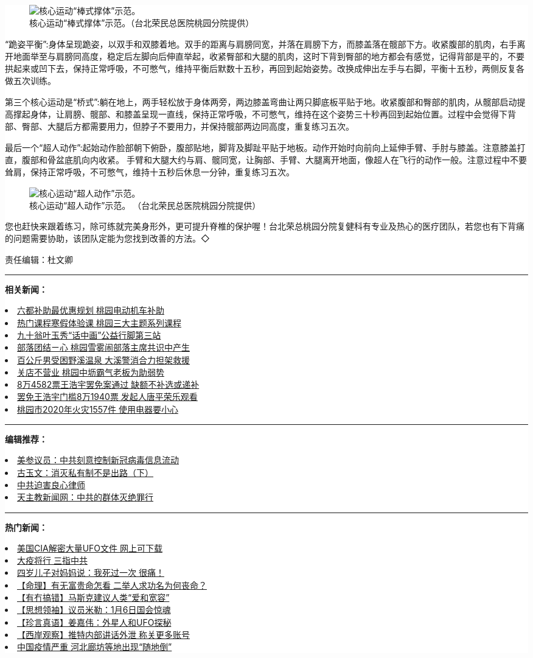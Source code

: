 <figure id="12694884" style="width: 500px" class="wp-caption aligncenter"><img src="https://i.epochtimes.com/assets/uploads/2021/01/479946-450x253.jpg" alt="核心运动“棒式撑体”示范。" width="500" /><figcaption class="wp-caption-text">核心运动“棒式撑体”示范。（台北荣民总医院桃园分院提供）</figcaption></figure>
<p>“跪姿平衡”:身体呈现跪姿，以双手和双膝着地。双手的距离与肩膀同宽，并落在肩膀下方，而膝盖落在髋部下方。收紧腹部的肌肉，右手离开地面举至与肩膀同高度，稳定后左脚向后伸直举起，收紧臀部和大腿的肌肉，这时下背到臀部的地方都会有感觉，记得背部是平的，不要拱起来或凹下去，保持正常呼吸，不可憋气，维持平衡后默数十五秒，再回到起始姿势。改换成伸出左手与右脚，平衡十五秒，两侧反复各做五次训练。</p>
<p>第三个核心运动是“桥式”:躺在地上，两手轻松放于身体两旁，两边膝盖弯曲让两只脚底板平贴于地。收紧腹部和臀部的肌肉，从髋部启动提高撑起身体，让肩膀、髋部、和膝盖呈现一直线，保持正常呼吸，不可憋气，维持在这个姿势三十秒再回到起始位置。过程中会觉得下背部、臀部、大腿后方都需要用力，但脖子不要用力，并保持髋部两边同高度，重复练习五次。</p>
<p>最后一个“超人动作”:起始动作脸部朝下俯卧，腹部贴地，脚背及脚趾平贴于地板。动作开始时向前向上延伸手臂、手肘与膝盖。注意膝盖打直，腹部和骨盆底肌向内收紧。 手臂和大腿大约与肩、髋同宽，让胸部、手臂、大腿离开地面，像超人在飞行的动作一般。注意过程中不要耸肩，保持正常呼吸，不可憋气，维持十五秒后休息一分钟，重复练习五次。</p>
<figure id="12694887" style="width: 500px" class="wp-caption aligncenter"><img src="https://i.epochtimes.com/assets/uploads/2021/01/479949-450x253.jpg" alt="核心运动“超人动作”示范。 " width="500" /><figcaption class="wp-caption-text">核心运动“超人动作”示范。 （台北荣民总医院桃园分院提供）</figcaption></figure>
<p>您也赶快来跟着练习，除可练就完美身形外，更可提升脊椎的保护喔！台北荣总桃园分院复健科有专业及热心的医疗团队，若您也有下背痛的问题需要协助，该团队定能为您找到改善的方法。◇</p>
<p>责任编辑：杜文卿</p>

<hr>


<strong>相关新闻：</strong>
<li><a href="https://github.com/owsjff3260/djy/blob/master/gb/21/1/18/n12694876.md#1">六都补助最优惠规划   桃园电动机车补助</a></li>
<li><a href="https://github.com/owsjff3260/djy/blob/master/gb/21/1/18/n12694849.md#1">热门课程寒假体验课   桃园三大主题系列课程</a></li>
<li><a href="https://github.com/owsjff3260/djy/blob/master/gb/21/1/17/n12693725.md#1">九十翁叶玉秀“话中画”公益行脚第三站</a></li>
<li><a href="https://github.com/owsjff3260/djy/blob/master/gb/21/1/17/n12693003.md#1">部落团结ㄧ心 桃园雪雾闹部落主席共识中产生</a></li>
<li><a href="https://github.com/owsjff3260/djy/blob/master/gb/21/1/17/n12693054.md#1">百公斤男受困野溪温泉 大溪警消合力担架救援</a></li>
<li><a href="https://github.com/owsjff3260/djy/blob/master/gb/21/1/17/n12693181.md#1">关店不营业 桃园中坜霸气老板为助弱势</a></li>
<li><a href="https://github.com/owsjff3260/djy/blob/master/gb/21/1/16/n12692159.md#1">8万4582票王浩宇罢免案通过 缺额不补选或递补</a></li>
<li><a href="https://github.com/owsjff3260/djy/blob/master/gb/21/1/16/n12691947.md#1">罢免王浩宇门槛8万1940票 发起人唐平荣乐观看</a></li>
<li><a href="https://github.com/owsjff3260/djy/blob/master/gb/21/1/16/n12691601.md#1">桃园市2020年火灾1557件 使用电器要小心</a></li>
<hr>


<strong>编辑推荐：</strong>
<li><a href="https://github.com/onzhi266/djy/blob/master/gb/20/2/22/n11887949.md#1">美参议员：中共刻意控制新冠病毒信息流动</a></li>
<li><a href="https://github.com/tsiac2612/djy/blob/master/gb/18/3/11/n10208093.md#1" target="_blank">古玉文：消灭私有制不是出路（下）</a></li><li><a href="https://github.com/owsjff3260/djy/blob/master/gb/9/2/9/n2422991.md?dfh#1" target="_blank">中共迫害良心律师</a></li><li><a href="https://github.com/tsiac2612/djy/blob/master/gb/19/4/6/n11167851.md#1" target="_blank">天主教新闻网：中共的群体灭绝罪行</a></li>
<hr>

<strong>热门新闻：</strong>
<li><a href="https://github.com/gxnqzo350/djy/blob/master/gb/21/1/13/n12684593.md#1">美国CIA解密大量UFO文件 网上可下载</a></li>
<li><a href="https://github.com/gxnqzo350/djy/blob/master/gb/21/1/5/n12667124.md#1">大疫将行 三指中共</a></li>
<li><a href="https://github.com/gxnqzo350/djy/blob/master/gb/20/9/29/n12439101.md#1">四岁儿子对妈妈说：我死过一次 很痛！</a></li>
<li><a href="https://github.com/gxnqzo350/djy/blob/master/gb/20/12/30/n12653733.md#1">【命理】有无富贵命怎看 二举人求功名为何丧命？</a></li>
<li><a href="https://github.com/gxnqzo350/djy/blob/master/gb/21/1/15/n12691126.md#1">【有冇搞错】马斯克建议人类“爱和宽容”</a></li>
<li><a href="https://github.com/gxnqzo350/djy/blob/master/gb/21/1/16/n12691801.md#1">【思想领袖】议员米勒：1月6日国会惊魂</a></li>
<li><a href="https://github.com/gxnqzo350/djy/blob/master/gb/21/1/11/n12681201.md#1">【珍言真语】姜嘉伟：外星人和UFO探秘</a></li>
<li><a href="https://github.com/gxnqzo350/djy/blob/master/gb/21/1/16/n12691519.md#1">【西岸观察】推特内部讲话外泄 称关更多账号</a></li>
<li><a href="https://github.com/gxnqzo350/djy/blob/master/gb/21/1/16/n12692722.md#1">中国疫情严重 河北廊坊等地出现“随地倒”</a></li>